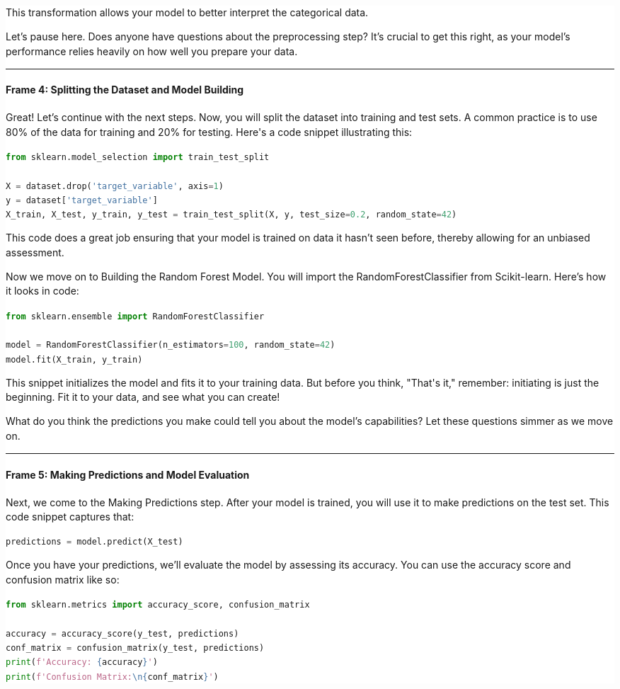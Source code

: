 This transformation allows your model to better interpret the categorical data.

Let’s pause here. Does anyone have questions about the preprocessing step? It’s crucial to get this right, as your model’s performance relies heavily on how well you prepare your data.

---

#### Frame 4: Splitting the Dataset and Model Building

Great! Let’s continue with the next steps. Now, you will split the dataset into training and test sets. A common practice is to use 80% of the data for training and 20% for testing. Here's a code snippet illustrating this:

```python
from sklearn.model_selection import train_test_split

X = dataset.drop('target_variable', axis=1)
y = dataset['target_variable']
X_train, X_test, y_train, y_test = train_test_split(X, y, test_size=0.2, random_state=42)
```

This code does a great job ensuring that your model is trained on data it hasn’t seen before, thereby allowing for an unbiased assessment.

Now we move on to Building the Random Forest Model. You will import the RandomForestClassifier from Scikit-learn. Here’s how it looks in code:

```python
from sklearn.ensemble import RandomForestClassifier

model = RandomForestClassifier(n_estimators=100, random_state=42)
model.fit(X_train, y_train)
```

This snippet initializes the model and fits it to your training data. But before you think, "That's it," remember: initiating is just the beginning. Fit it to your data, and see what you can create!

What do you think the predictions you make could tell you about the model’s capabilities? Let these questions simmer as we move on.

---

#### Frame 5: Making Predictions and Model Evaluation

Next, we come to the Making Predictions step. After your model is trained, you will use it to make predictions on the test set. This code snippet captures that:

```python
predictions = model.predict(X_test)
```

Once you have your predictions, we’ll evaluate the model by assessing its accuracy. You can use the accuracy score and confusion matrix like so:

```python
from sklearn.metrics import accuracy_score, confusion_matrix

accuracy = accuracy_score(y_test, predictions)
conf_matrix = confusion_matrix(y_test, predictions)
print(f'Accuracy: {accuracy}')
print(f'Confusion Matrix:\n{conf_matrix}')
```
